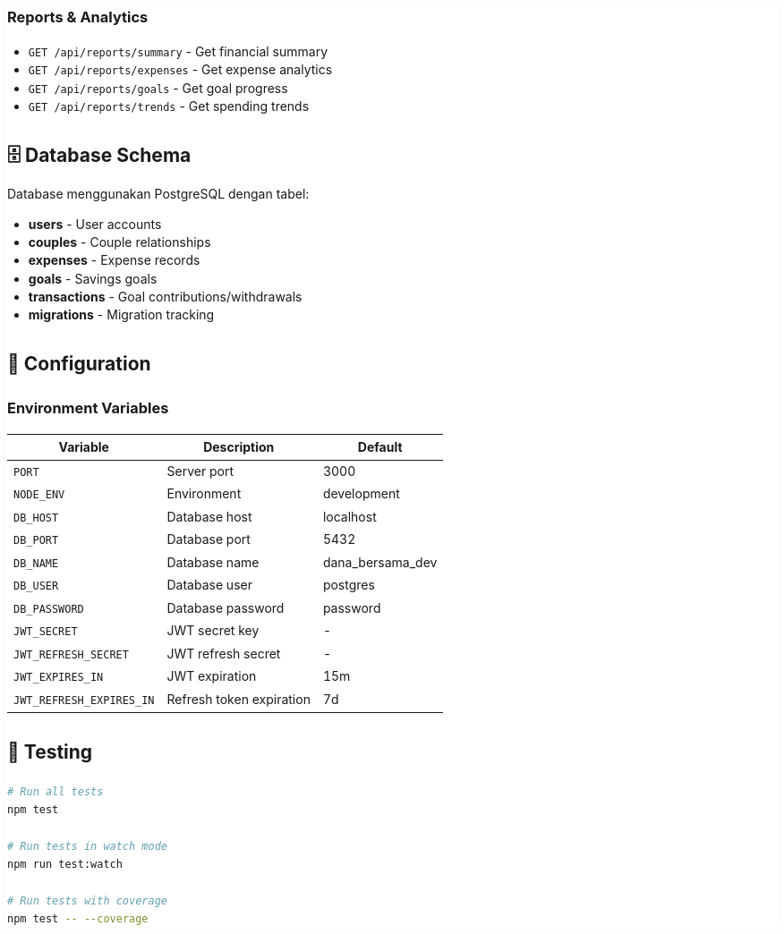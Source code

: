 ### Reports & Analytics
- `GET /api/reports/summary` - Get financial summary
- `GET /api/reports/expenses` - Get expense analytics
- `GET /api/reports/goals` - Get goal progress
- `GET /api/reports/trends` - Get spending trends

## 🗄 Database Schema

Database menggunakan PostgreSQL dengan tabel:

- **users** - User accounts
- **couples** - Couple relationships
- **expenses** - Expense records
- **goals** - Savings goals
- **transactions** - Goal contributions/withdrawals
- **migrations** - Migration tracking

## 🔧 Configuration

### Environment Variables

| Variable | Description | Default |
|----------|-------------|---------|
| `PORT` | Server port | 3000 |
| `NODE_ENV` | Environment | development |
| `DB_HOST` | Database host | localhost |
| `DB_PORT` | Database port | 5432 |
| `DB_NAME` | Database name | dana_bersama_dev |
| `DB_USER` | Database user | postgres |
| `DB_PASSWORD` | Database password | password |
| `JWT_SECRET` | JWT secret key | - |
| `JWT_REFRESH_SECRET` | JWT refresh secret | - |
| `JWT_EXPIRES_IN` | JWT expiration | 15m |
| `JWT_REFRESH_EXPIRES_IN` | Refresh token expiration | 7d |

## 🧪 Testing

```bash
# Run all tests
npm test

# Run tests in watch mode
npm run test:watch

# Run tests with coverage
npm test -- --coverage
```
